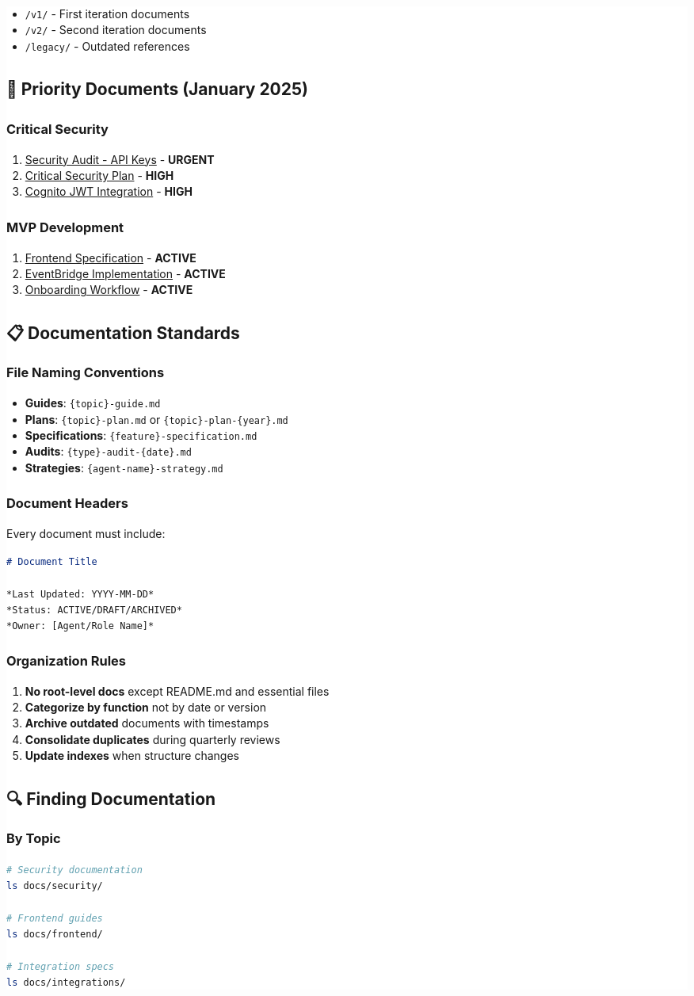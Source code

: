 - `/v1/` - First iteration documents
- `/v2/` - Second iteration documents  
- `/legacy/` - Outdated references

## 🎯 Priority Documents (January 2025)

### Critical Security
1. [Security Audit - API Keys](security/security-audit-jan-2025.md) - **URGENT**
2. [Critical Security Plan](security/CRITICAL_SECURITY_IMPLEMENTATION_PLAN.md) - **HIGH**
3. [Cognito JWT Integration](security/cognito-jwt-integration-plan.md) - **HIGH**

### MVP Development
1. [Frontend Specification](frontend/mvp-v1-frontend-specification.md) - **ACTIVE**
2. [EventBridge Implementation](integrations/eventbridge-implementation-plan-2025.md) - **ACTIVE**
3. [Onboarding Workflow](workflows/form-bridge-onboarding-workflow-v3.md) - **ACTIVE**

## 📋 Documentation Standards

### File Naming Conventions
- **Guides**: `{topic}-guide.md`
- **Plans**: `{topic}-plan.md` or `{topic}-plan-{year}.md`
- **Specifications**: `{feature}-specification.md`
- **Audits**: `{type}-audit-{date}.md`
- **Strategies**: `{agent-name}-strategy.md`

### Document Headers
Every document must include:
```markdown
# Document Title

*Last Updated: YYYY-MM-DD*
*Status: ACTIVE/DRAFT/ARCHIVED*
*Owner: [Agent/Role Name]*
```

### Organization Rules
1. **No root-level docs** except README.md and essential files
2. **Categorize by function** not by date or version
3. **Archive outdated** documents with timestamps
4. **Consolidate duplicates** during quarterly reviews
5. **Update indexes** when structure changes

## 🔍 Finding Documentation

### By Topic
```bash
# Security documentation
ls docs/security/

# Frontend guides
ls docs/frontend/

# Integration specs
ls docs/integrations/
```
